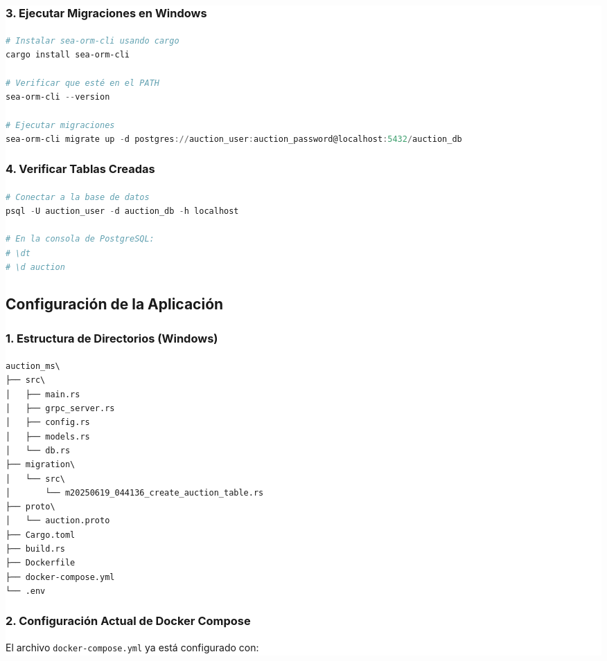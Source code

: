 ### 3. Ejecutar Migraciones en Windows

```powershell
# Instalar sea-orm-cli usando cargo
cargo install sea-orm-cli

# Verificar que esté en el PATH
sea-orm-cli --version

# Ejecutar migraciones
sea-orm-cli migrate up -d postgres://auction_user:auction_password@localhost:5432/auction_db
```

### 4. Verificar Tablas Creadas

```powershell
# Conectar a la base de datos
psql -U auction_user -d auction_db -h localhost

# En la consola de PostgreSQL:
# \dt
# \d auction
```

## Configuración de la Aplicación

### 1. Estructura de Directorios (Windows)

```
auction_ms\
├── src\
│   ├── main.rs
│   ├── grpc_server.rs
│   ├── config.rs
│   ├── models.rs
│   └── db.rs
├── migration\
│   └── src\
│       └── m20250619_044136_create_auction_table.rs
├── proto\
│   └── auction.proto
├── Cargo.toml
├── build.rs
├── Dockerfile
├── docker-compose.yml
└── .env
```

### 2. Configuración Actual de Docker Compose

El archivo `docker-compose.yml` ya está configurado con:
